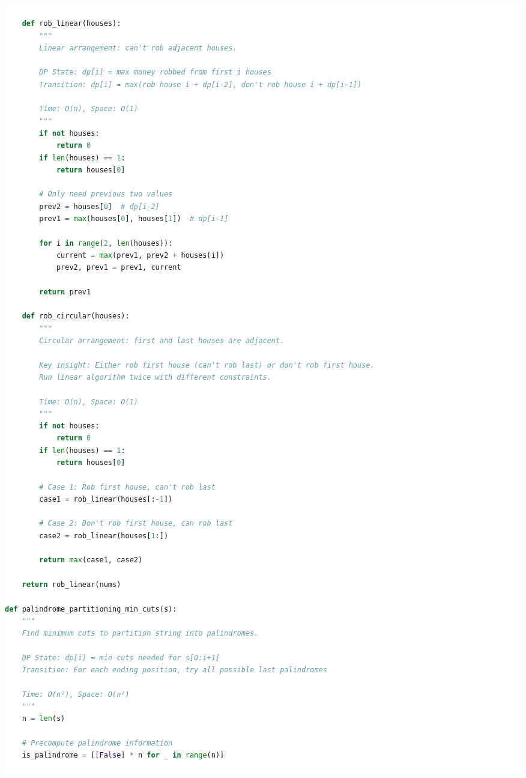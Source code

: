 ```python
    
    def rob_linear(houses):
        """
        Linear arrangement: can't rob adjacent houses.
        
        DP State: dp[i] = max money robbed from first i houses
        Transition: dp[i] = max(rob house i + dp[i-2], don't rob house i + dp[i-1])
        
        Time: O(n), Space: O(1)
        """
        if not houses:
            return 0
        if len(houses) == 1:
            return houses[0]
        
        # Only need previous two values
        prev2 = houses[0]  # dp[i-2]
        prev1 = max(houses[0], houses[1])  # dp[i-1]
        
        for i in range(2, len(houses)):
            current = max(prev1, prev2 + houses[i])
            prev2, prev1 = prev1, current
        
        return prev1
    
    def rob_circular(houses):
        """
        Circular arrangement: first and last houses are adjacent.
        
        Key insight: Either rob first house (can't rob last) or don't rob first house.
        Run linear algorithm twice with different constraints.
        
        Time: O(n), Space: O(1)
        """
        if not houses:
            return 0
        if len(houses) == 1:
            return houses[0]
        
        # Case 1: Rob first house, can't rob last
        case1 = rob_linear(houses[:-1])
        
        # Case 2: Don't rob first house, can rob last
        case2 = rob_linear(houses[1:])
        
        return max(case1, case2)
    
    return rob_linear(nums)

def palindrome_partitioning_min_cuts(s):
    """
    Find minimum cuts to partition string into palindromes.
    
    DP State: dp[i] = min cuts needed for s[0:i+1]
    Transition: For each ending position, try all possible last palindromes
    
    Time: O(n²), Space: O(n²)
    """
    n = len(s)
    
    # Precompute palindrome information
    is_palindrome = [[False] * n for _ in range(n)]
    
```